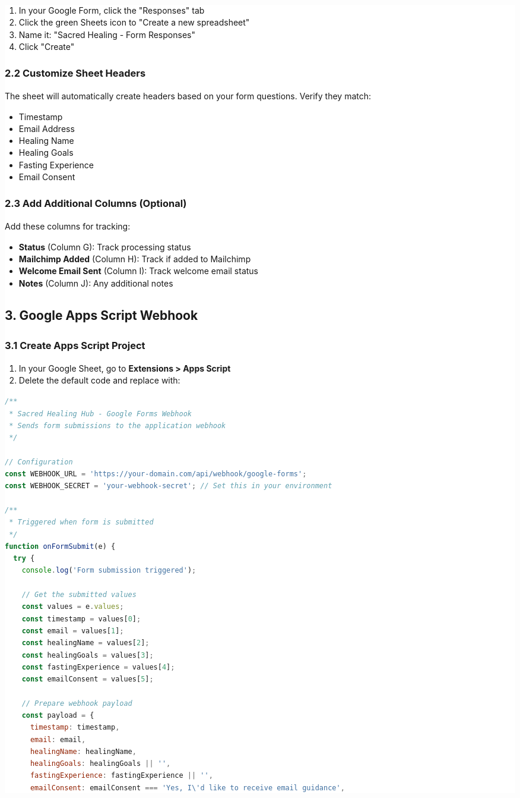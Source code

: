 1. In your Google Form, click the "Responses" tab
2. Click the green Sheets icon to "Create a new spreadsheet"
3. Name it: "Sacred Healing - Form Responses"
4. Click "Create"

### 2.2 Customize Sheet Headers

The sheet will automatically create headers based on your form questions. Verify they match:
- Timestamp
- Email Address
- Healing Name
- Healing Goals
- Fasting Experience
- Email Consent

### 2.3 Add Additional Columns (Optional)

Add these columns for tracking:
- **Status** (Column G): Track processing status
- **Mailchimp Added** (Column H): Track if added to Mailchimp
- **Welcome Email Sent** (Column I): Track welcome email status
- **Notes** (Column J): Any additional notes

## 3. Google Apps Script Webhook

### 3.1 Create Apps Script Project

1. In your Google Sheet, go to **Extensions > Apps Script**
2. Delete the default code and replace with:

```javascript
/**
 * Sacred Healing Hub - Google Forms Webhook
 * Sends form submissions to the application webhook
 */

// Configuration
const WEBHOOK_URL = 'https://your-domain.com/api/webhook/google-forms';
const WEBHOOK_SECRET = 'your-webhook-secret'; // Set this in your environment

/**
 * Triggered when form is submitted
 */
function onFormSubmit(e) {
  try {
    console.log('Form submission triggered');
    
    // Get the submitted values
    const values = e.values;
    const timestamp = values[0];
    const email = values[1];
    const healingName = values[2];
    const healingGoals = values[3];
    const fastingExperience = values[4];
    const emailConsent = values[5];
    
    // Prepare webhook payload
    const payload = {
      timestamp: timestamp,
      email: email,
      healingName: healingName,
      healingGoals: healingGoals || '',
      fastingExperience: fastingExperience || '',
      emailConsent: emailConsent === 'Yes, I\'d like to receive email guidance',
```